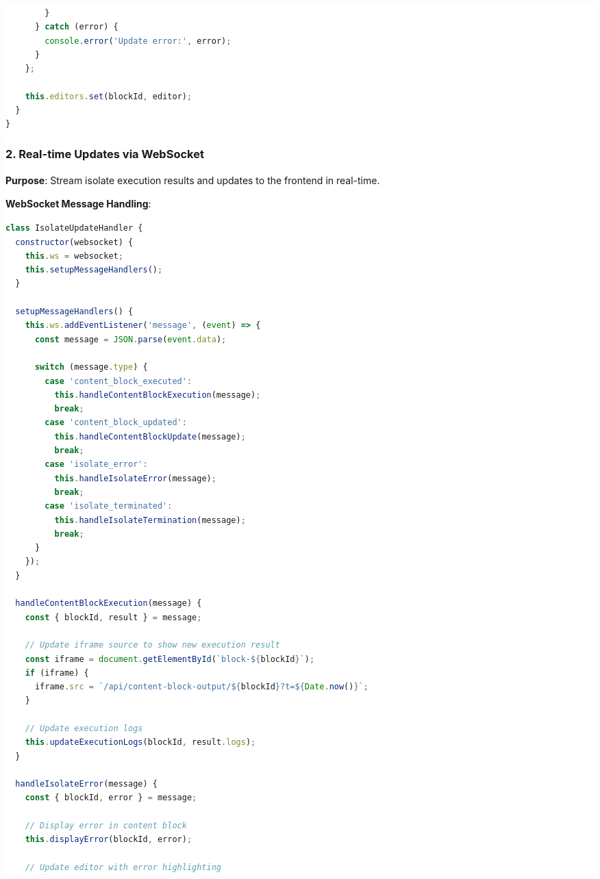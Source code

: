 ```javascript
        }
      } catch (error) {
        console.error('Update error:', error);
      }
    };

    this.editors.set(blockId, editor);
  }
}
```

### 2. Real-time Updates via WebSocket

**Purpose**: Stream isolate execution results and updates to the frontend in real-time.

**WebSocket Message Handling**:
```javascript
class IsolateUpdateHandler {
  constructor(websocket) {
    this.ws = websocket;
    this.setupMessageHandlers();
  }

  setupMessageHandlers() {
    this.ws.addEventListener('message', (event) => {
      const message = JSON.parse(event.data);
      
      switch (message.type) {
        case 'content_block_executed':
          this.handleContentBlockExecution(message);
          break;
        case 'content_block_updated':
          this.handleContentBlockUpdate(message);
          break;
        case 'isolate_error':
          this.handleIsolateError(message);
          break;
        case 'isolate_terminated':
          this.handleIsolateTermination(message);
          break;
      }
    });
  }

  handleContentBlockExecution(message) {
    const { blockId, result } = message;
    
    // Update iframe source to show new execution result
    const iframe = document.getElementById(`block-${blockId}`);
    if (iframe) {
      iframe.src = `/api/content-block-output/${blockId}?t=${Date.now()}`;
    }

    // Update execution logs
    this.updateExecutionLogs(blockId, result.logs);
  }

  handleIsolateError(message) {
    const { blockId, error } = message;
    
    // Display error in content block
    this.displayError(blockId, error);
    
    // Update editor with error highlighting
```